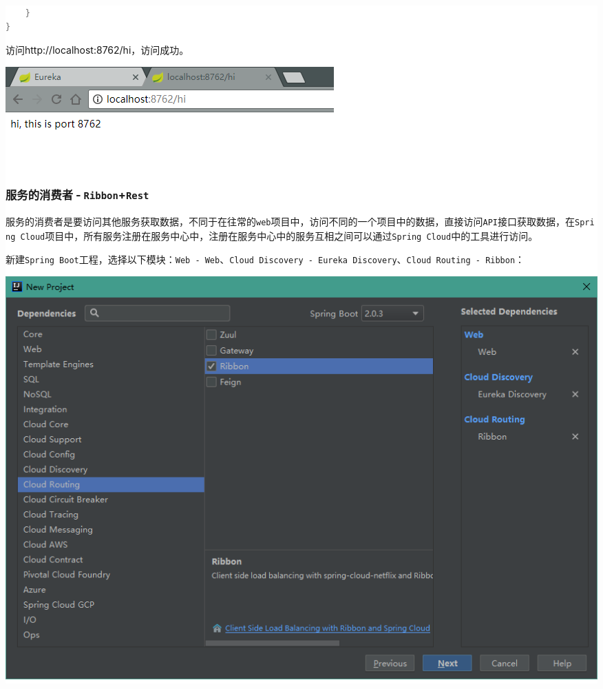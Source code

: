```java
    }
}
```

访问http://localhost:8762/hi，访问成功。

![](./img/EurekaClientWeb02.png)

### 服务的消费者 - `Ribbon`+`Rest `

服务的消费者是要访问其他服务获取数据，不同于在往常的`web`项目中，访问不同的一个项目中的数据，直接访问`API`接口获取数据，在`Spring Cloud`项目中，所有服务注册在服务中心中，注册在服务中心中的服务互相之间可以通过`Spring Cloud`中的工具进行访问。

新建`Spring Boot`工程，选择以下模块：`Web - Web`、`Cloud Discovery - Eureka Discovery`、`Cloud Routing - Ribbon`：

![](./img/RountingRibbon.png)

